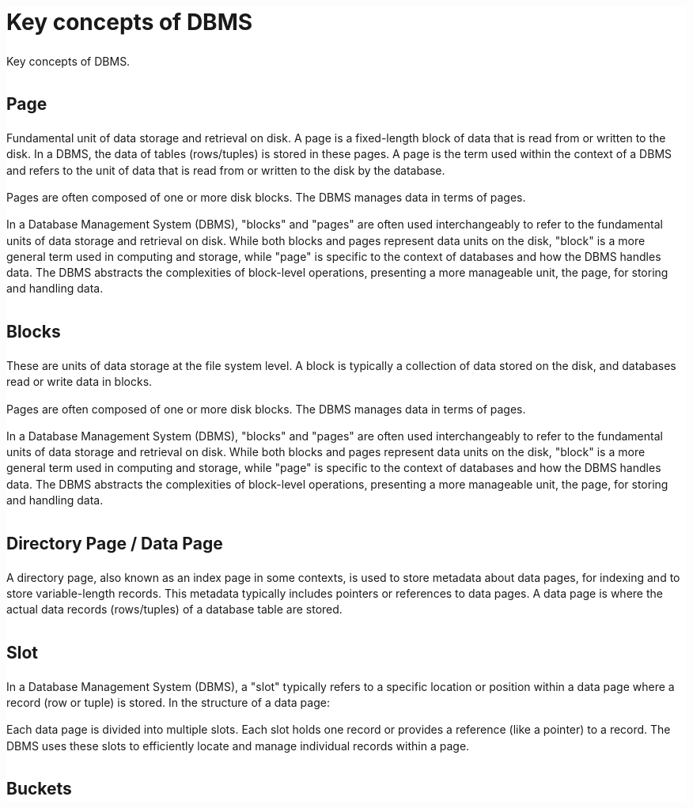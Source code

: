 # Key concepts of DBMS

Key concepts of DBMS.



## Page

Fundamental unit of data storage and retrieval on disk. A page is a fixed-length block of data that is read from or written to the disk. In a DBMS, the data of tables (rows/tuples) is stored in these pages. A page is the term used within the context of a DBMS and refers to the unit of data that is read from or written to the disk by the database.

Pages are often composed of one or more disk blocks. The DBMS manages data in terms of pages.

In a Database Management System (DBMS), "blocks" and "pages" are often used interchangeably to refer to the fundamental units of data storage and retrieval on disk. While both blocks and pages represent data units on the disk, "block" is a more general term used in computing and storage, while "page" is specific to the context of databases and how the DBMS handles data. The DBMS abstracts the complexities of block-level operations, presenting a more manageable unit, the page, for storing and handling data.

## Blocks

These are units of data storage at the file system level. A block is typically a collection of data stored on the disk, and databases read or write data in blocks.

Pages are often composed of one or more disk blocks. The DBMS manages data in terms of pages.

In a Database Management System (DBMS), "blocks" and "pages" are often used interchangeably to refer to the fundamental units of data storage and retrieval on disk. While both blocks and pages represent data units on the disk, "block" is a more general term used in computing and storage, while "page" is specific to the context of databases and how the DBMS handles data. The DBMS abstracts the complexities of block-level operations, presenting a more manageable unit, the page, for storing and handling data.

## Directory Page / Data Page

A directory page, also known as an index page in some contexts, is used to store metadata about data pages, for indexing and to store variable-length records. This metadata typically includes pointers or references to data pages. A data page is where the actual data records (rows/tuples) of a database table are stored.

## Slot

In a Database Management System (DBMS), a "slot" typically refers to a specific location or position within a data page where a record (row or tuple) is stored. In the structure of a data page:

Each data page is divided into multiple slots.
Each slot holds one record or provides a reference (like a pointer) to a record.
The DBMS uses these slots to efficiently locate and manage individual records within a page.

## Buckets
